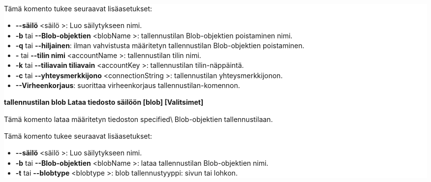 Tämä komento tukee seuraavat lisäasetukset:

+ **--säilö** &lt;säilö >: Luo säilytykseen nimi.
+ **-b** tai **--Blob-objektien** &lt;blobName >: tallennustilan Blob-objektien poistaminen nimi.
+ **-q** tai **--hiljainen**: ilman vahvistusta määritetyn tallennustilan Blob-objektien poistaminen.
+ **-** tai **--tilin nimi** &lt;accountName >: tallennustilan tilin nimi.
+ **-k** tai **--tiliavain tiliavain** &lt;accountKey >: tallennustilan tilin-näppäintä.
+ **-c** tai **--yhteysmerkkijono** &lt;connectionString >: tallennustilan yhteysmerkkijonon.
+ **--Virheenkorjaus**: suorittaa virheenkorjaus tallennustilan-komennon.

**tallennustilan blob Lataa tiedosto säilöön [blob] [Valitsimet]**

Tämä komento lataa määritetyn tiedoston specified\ Blob-objektien tallennustilaan.

Tämä komento tukee seuraavat lisäasetukset:

+ **--säilö** &lt;säilö >: Luo säilytykseen nimi.
+ **-b** tai **--Blob-objektien** &lt;blobName >: lataa tallennustilan Blob-objektien nimi.
+ **-t** tai **--blobtype** &lt;blobtype >: blob tallennustyyppi: sivun tai lohkon.
